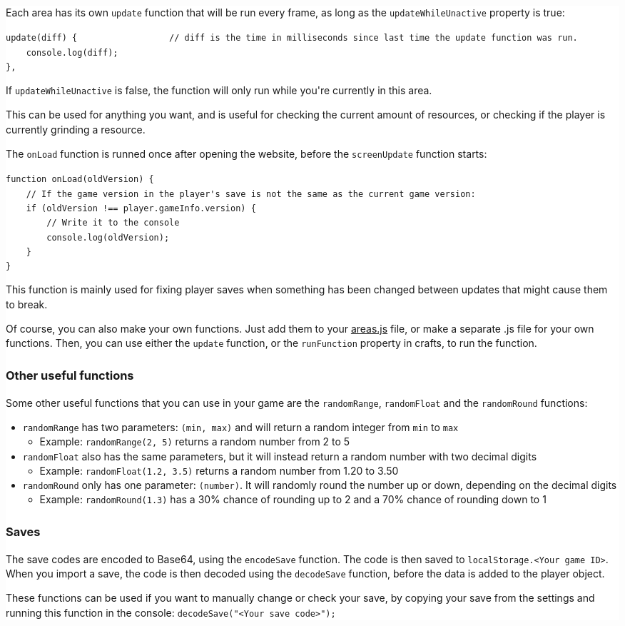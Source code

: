 Each area has its own `update` function that will be run every frame, as long as the `updateWhileUnactive` property is true:

```
update(diff) {                  // diff is the time in milliseconds since last time the update function was run.
    console.log(diff);
},
```

If `updateWhileUnactive` is false, the function will only run while you're currently in this area.

This can be used for anything you want, and is useful for checking the current amount of resources, or checking if the player is currently grinding a resource.

The `onLoad` function is runned once after opening the website, before the `screenUpdate` function starts:

```
function onLoad(oldVersion) {
    // If the game version in the player's save is not the same as the current game version:
    if (oldVersion !== player.gameInfo.version) {
        // Write it to the console
        console.log(oldVersion);
    }
}
```

This function is mainly used for fixing player saves when something has been changed between updates that might cause them to break.

Of course, you can also make your own functions. Just add them to your [areas.js](/js/areas.js) file, or make a separate .js file for your own functions.
Then, you can use either the `update` function, or the `runFunction` property in crafts, to run the function.

### Other useful functions

Some other useful functions that you can use in your game are the `randomRange`, `randomFloat` and the `randomRound` functions:

 - `randomRange` has two parameters: `(min, max)` and will return a random integer from `min` to `max`
   - Example: `randomRange(2, 5)` returns a random number from 2 to 5
 - `randomFloat` also has the same parameters, but it will instead return a random number with two decimal digits
   - Example: `randomFloat(1.2, 3.5)` returns a random number from 1.20 to 3.50
 - `randomRound` only has one parameter: `(number)`. It will randomly round the number up or down, depending on the decimal digits
   - Example: `randomRound(1.3)` has a 30% chance of rounding up to 2 and a 70% chance of rounding down to 1

### Saves

The save codes are encoded to Base64, using the `encodeSave` function. The code is then saved to `localStorage.<Your game ID>`.
When you import a save, the code is then decoded using the `decodeSave` function, before the data is added to the player object.

These functions can be used if you want to manually change or check your save, by copying your save from the settings and running this function in the console: `decodeSave("<Your save code>");`
